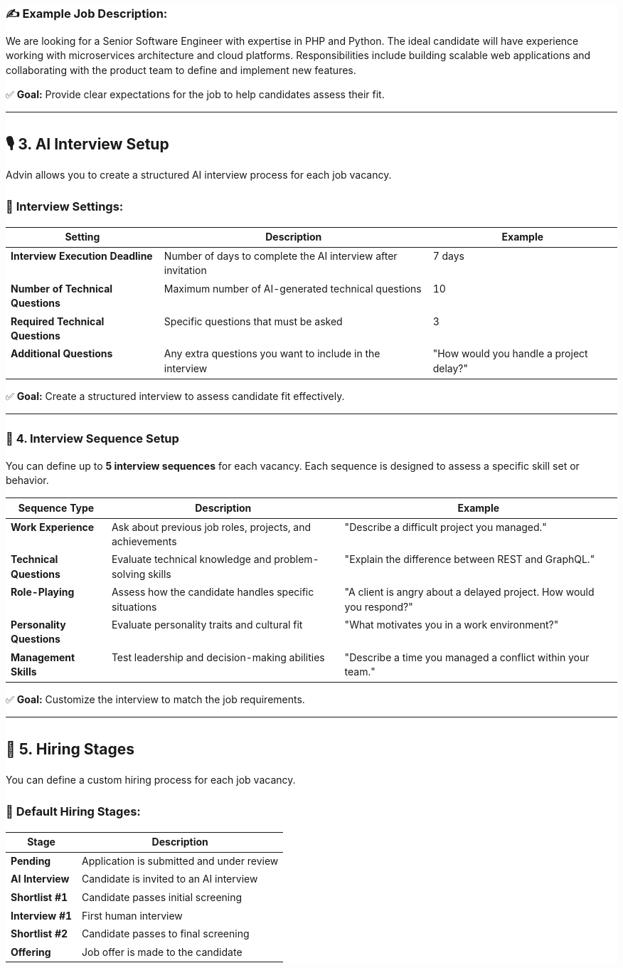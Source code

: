 
### ✍️ **Example Job Description:**
We are looking for a Senior Software Engineer with expertise in PHP and Python. The ideal candidate will have experience working with microservices architecture and cloud platforms. Responsibilities include building scalable web applications and collaborating with the product team to define and implement new features.

✅ **Goal:** Provide clear expectations for the job to help candidates assess their fit.  

---

## 🎙️ **3. AI Interview Setup**
Advin allows you to create a structured AI interview process for each job vacancy.

### 🔹 **Interview Settings:**  
| Setting | Description | Example |
|---------|-------------|---------|
| **Interview Execution Deadline** | Number of days to complete the AI interview after invitation | 7 days |
| **Number of Technical Questions** | Maximum number of AI-generated technical questions | 10 |
| **Required Technical Questions** | Specific questions that must be asked | 3 |
| **Additional Questions** | Any extra questions you want to include in the interview | "How would you handle a project delay?" |

✅ **Goal:** Create a structured interview to assess candidate fit effectively.  

---

### 🔎 **4. Interview Sequence Setup**
You can define up to **5 interview sequences** for each vacancy. Each sequence is designed to assess a specific skill set or behavior.

| Sequence Type | Description | Example |
|--------------|-------------|---------|
| **Work Experience** | Ask about previous job roles, projects, and achievements | "Describe a difficult project you managed." |
| **Technical Questions** | Evaluate technical knowledge and problem-solving skills | "Explain the difference between REST and GraphQL." |
| **Role-Playing** | Assess how the candidate handles specific situations | "A client is angry about a delayed project. How would you respond?" |
| **Personality Questions** | Evaluate personality traits and cultural fit | "What motivates you in a work environment?" |
| **Management Skills** | Test leadership and decision-making abilities | "Describe a time you managed a conflict within your team." |

✅ **Goal:** Customize the interview to match the job requirements.  

---

## 🚀 **5. Hiring Stages**
You can define a custom hiring process for each job vacancy.

### 🔹 **Default Hiring Stages:**
| Stage | Description |
|-------|-------------|
| **Pending** | Application is submitted and under review |
| **AI Interview** | Candidate is invited to an AI interview |
| **Shortlist #1** | Candidate passes initial screening |
| **Interview #1** | First human interview |
| **Shortlist #2** | Candidate passes to final screening |
| **Offering** | Job offer is made to the candidate |